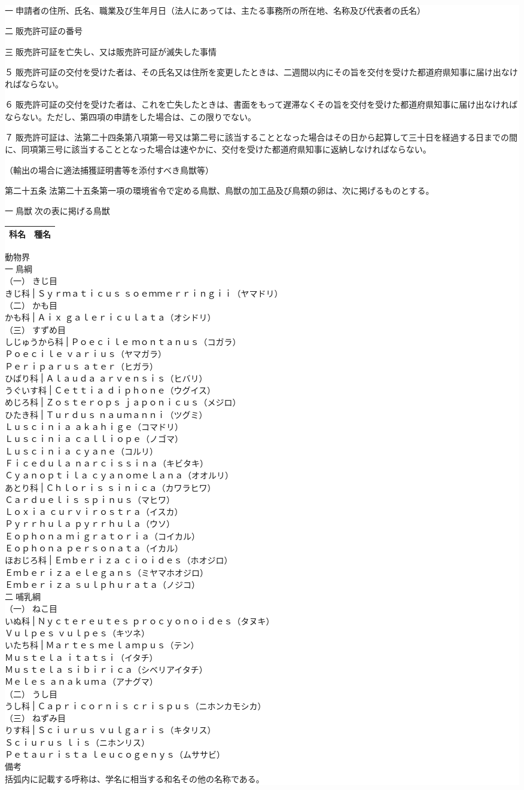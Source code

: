一 申請者の住所、氏名、職業及び生年月日（法人にあっては、主たる事務所の所在地、名称及び代表者の氏名）

二 販売許可証の番号

三 販売許可証を亡失し、又は販売許可証が滅失した事情

５ 販売許可証の交付を受けた者は、その氏名又は住所を変更したときは、二週間以内にその旨を交付を受けた都道府県知事に届け出なければならない。

６ 販売許可証の交付を受けた者は、これを亡失したときは、書面をもって遅滞なくその旨を交付を受けた都道府県知事に届け出なければならない。ただし、第四項の申請をした場合は、この限りでない。

７ 販売許可証は、法第二十四条第八項第一号又は第二号に該当することとなった場合はその日から起算して三十日を経過する日までの間に、同項第三号に該当することとなった場合は速やかに、交付を受けた都道府県知事に返納しなければならない。

（輸出の場合に適法捕獲証明書等を添付すべき鳥獣等）

第二十五条 法第二十五条第一項の環境省令で定める鳥獣、鳥獣の加工品及び鳥類の卵は、次に掲げるものとする。

一 鳥獣 次の表に掲げる鳥獣

科名 | 種名  
---|---  
動物界  
一 鳥綱  
（一） きじ目  
きじ科 | Ｓｙｒｍａｔｉｃｕｓ ｓｏｅｍｍｅｒｒｉｎｇｉｉ（ヤマドリ）  
（二） かも目  
かも科 | Ａｉｘ ｇａｌｅｒｉｃｕｌａｔａ（オシドリ）  
（三） すずめ目  
しじゅうから科 |  Ｐｏｅｃｉｌｅ ｍｏｎｔａｎｕｓ（コガラ）  
Ｐｏｅｃｉｌｅ ｖａｒｉｕｓ（ヤマガラ）  
Ｐｅｒｉｐａｒｕｓ ａｔｅｒ（ヒガラ）  
ひばり科 | Ａｌａｕｄａ ａｒｖｅｎｓｉｓ（ヒバリ）  
うぐいす科 | Ｃｅｔｔｉａ ｄｉｐｈｏｎｅ（ウグイス）  
めじろ科 | Ｚｏｓｔｅｒｏｐｓ ｊａｐｏｎｉｃｕｓ（メジロ）  
ひたき科 |  Ｔｕｒｄｕｓ ｎａｕｍａｎｎｉ（ツグミ）  
Ｌｕｓｃｉｎｉａ ａｋａｈｉｇｅ（コマドリ）  
Ｌｕｓｃｉｎｉａ ｃａｌｌｉｏｐｅ（ノゴマ）  
Ｌｕｓｃｉｎｉａ ｃｙａｎｅ（コルリ）  
Ｆｉｃｅｄｕｌａ ｎａｒｃｉｓｓｉｎａ（キビタキ）  
Ｃｙａｎｏｐｔｉｌａ ｃｙａｎｏｍｅｌａｎａ（オオルリ）  
あとり科 |  Ｃｈｌｏｒｉｓ ｓｉｎｉｃａ（カワラヒワ）  
Ｃａｒｄｕｅｌｉｓ ｓｐｉｎｕｓ（マヒワ）  
Ｌｏｘｉａ ｃｕｒｖｉｒｏｓｔｒａ（イスカ）  
Ｐｙｒｒｈｕｌａ ｐｙｒｒｈｕｌａ（ウソ）  
Ｅｏｐｈｏｎａ ｍｉｇｒａｔｏｒｉａ（コイカル）  
Ｅｏｐｈｏｎａ ｐｅｒｓｏｎａｔａ（イカル）  
ほおじろ科 |  Ｅｍｂｅｒｉｚａ ｃｉｏｉｄｅｓ（ホオジロ）  
Ｅｍｂｅｒｉｚａ ｅｌｅｇａｎｓ（ミヤマホオジロ）  
Ｅｍｂｅｒｉｚａ ｓｕｌｐｈｕｒａｔａ（ノジコ）  
二 哺乳綱  
（一） ねこ目  
いぬ科 |  Ｎｙｃｔｅｒｅｕｔｅｓ ｐｒｏｃｙｏｎｏｉｄｅｓ（タヌキ）  
Ｖｕｌｐｅｓ ｖｕｌｐｅｓ（キツネ）  
いたち科 |  Ｍａｒｔｅｓ ｍｅｌａｍｐｕｓ（テン）  
Ｍｕｓｔｅｌａ ｉｔａｔｓｉ（イタチ）  
Ｍｕｓｔｅｌａ ｓｉｂｉｒｉｃａ（シベリアイタチ）  
Ｍｅｌｅｓ ａｎａｋｕｍａ（アナグマ）  
（二） うし目  
うし科 | Ｃａｐｒｉｃｏｒｎｉｓ ｃｒｉｓｐｕｓ（ニホンカモシカ）  
（三） ねずみ目  
りす科 |  Ｓｃｉｕｒｕｓ ｖｕｌｇａｒｉｓ（キタリス）  
Ｓｃｉｕｒｕｓ ｌｉｓ（ニホンリス）  
Ｐｅｔａｕｒｉｓｔａ ｌｅｕｃｏｇｅｎｙｓ（ムササビ）  
備考  
括弧内に記載する呼称は、学名に相当する和名その他の名称である。  
  